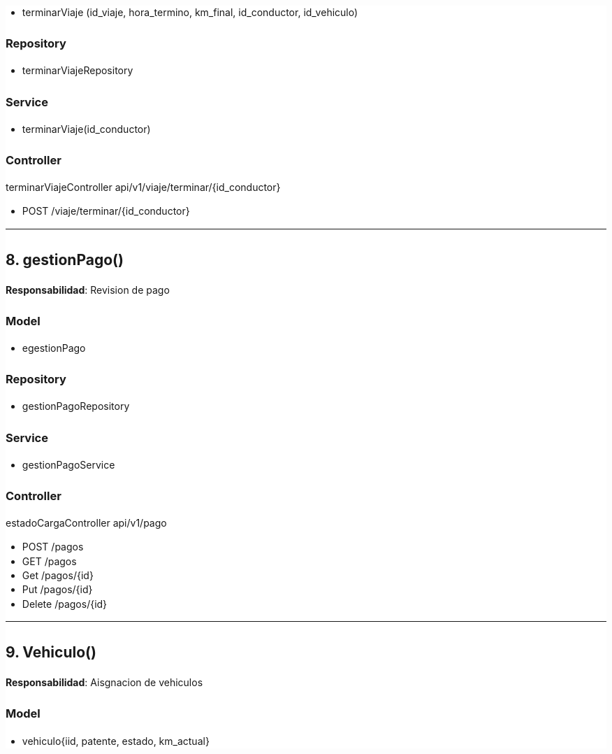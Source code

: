 - terminarViaje (id_viaje, hora_termino, km_final, id_conductor, id_vehiculo)

### Repository

- terminarViajeRepository

### Service

- terminarViaje(id_conductor)

### Controller

terminarViajeController api/v1/viaje/terminar/{id_conductor}

- POST /viaje/terminar/{id_conductor}

---

## 8. gestionPago()

**Responsabilidad**: Revision de pago

### Model

- egestionPago

### Repository

- gestionPagoRepository

### Service

- gestionPagoService

### Controller

estadoCargaController api/v1/pago

- POST /pagos
- GET /pagos
- Get /pagos/{id}
- Put /pagos/{id}
- Delete /pagos/{id}

---

## 9. Vehiculo()

**Responsabilidad**: Aisgnacion de vehiculos

### Model

- vehiculo{iid, patente, estado, km_actual}
